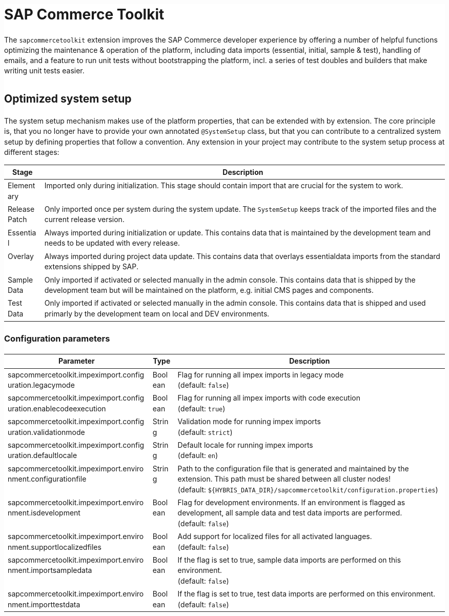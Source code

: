 # SAP Commerce Toolkit

The `sapcommercetoolkit` extension improves the SAP Commerce developer experience by offering a number of helpful functions optimizing the
maintenance & operation of the platform, including data imports (essential, initial, sample & test), handling of emails, and a feature to
run unit tests without bootstrapping the platform, incl. a series of test doubles and builders that make writing unit tests easier.

## Optimized system setup

The system setup mechanism makes use of the platform properties, that can be extended with by extension. The core principle is, that you 
no longer have to provide your own annotated `@SystemSetup` class, but that you can contribute to a centralized system setup by defining 
properties that follow a convention. Any extension in your project may contribute to the system setup process at different stages:

| Stage         | Description |
|---------------|-------------|
| Elementary    | Imported only during initialization. This stage should contain import that are crucial for the system to work. |
| Release Patch | Only imported once per system during the system update. The `SystemSetup` keeps track of the imported files and the current release version. |
| Essential     | Always imported during initialization or update. This contains data that is maintained by the development team and needs to be updated with every release. |
| Overlay       | Always imported during project data update. This contains data that overlays essentialdata imports from the standard extensions shipped by SAP. |
| Sample Data   | Only imported if activated or selected manually in the admin console. This contains data that is shipped by the development team but will be maintained on the platform, e.g. initial CMS pages and components. |
| Test Data     | Only imported if activated or selected manually in the admin console. This contains data that is shipped and used primarly by the development team on local and DEV environments. |

### Configuration parameters

| Parameter | Type | Description |
|-----------|------|-------------|
| sapcommercetoolkit.impeximport.configuration.legacymode | Boolean | Flag for running all impex imports in legacy mode<br/>(default: `false`) | 
| sapcommercetoolkit.impeximport.configuration.enablecodeexecution | Boolean | Flag for running all impex imports with code execution<br/>(default: `true`) | 
| sapcommercetoolkit.impeximport.configuration.validationmode | String | Validation mode for running impex imports<br/>(default: `strict`) | 
| sapcommercetoolkit.impeximport.configuration.defaultlocale | String | Default locale for running impex imports<br/>(default: `en`) |
| sapcommercetoolkit.impeximport.environment.configurationfile | String | Path to the configuration file that is generated and maintained by the extension. This path must be shared between all cluster nodes!<br/>(default: `${HYBRIS_DATA_DIR}/sapcommercetoolkit/configuration.properties`) | 
| sapcommercetoolkit.impeximport.environment.isdevelopment | Boolean | Flag for development environments. If an environment is flagged as development, all sample data and test data imports are performed.<br/>(default: `false`) |
| sapcommercetoolkit.impeximport.environment.supportlocalizedfiles | Boolean | Add support for localized files for all activated languages.<br/>(default: `false`) |
| sapcommercetoolkit.impeximport.environment.importsampledata | Boolean | If the flag is set to true, sample data imports are performed on this environment.<br/>(default: `false`) |
| sapcommercetoolkit.impeximport.environment.importtestdata | Boolean | If the flag is set to true, test data imports are performed on this environment.<br/>(default: `false`) |
